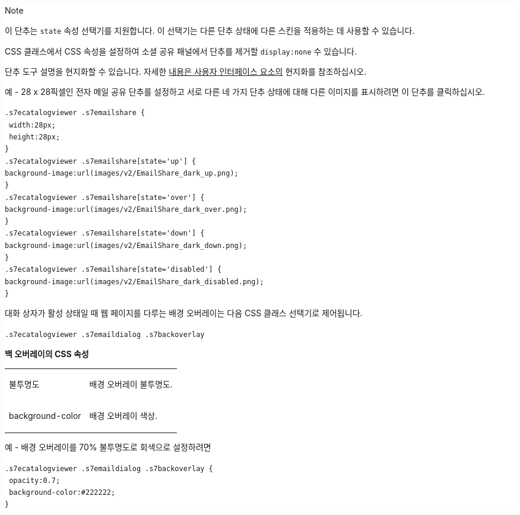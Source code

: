 >[!NOTE]
>
>이 단추는 `state` 속성 선택기를 지원합니다. 이 선택기는 다른 단추 상태에 다른 스킨을 적용하는 데 사용할 수 있습니다.

CSS 클래스에서 CSS 속성을 설정하여 소셜 공유 패널에서 단추를 제거할 `display:none` 수 있습니다.

단추 도구 설명을 현지화할 수 있습니다. 자세한 [내용은 사용자 인터페이스 요소의](../../../c-html5-s7-aem-asset-viewers/c-html5-20-ecatalog-viewer-about/c-html5-20-ecatalog-viewer-localization.md#concept-cbfc39344c494eb7b9f6a272cff0cc74) 현지화를 참조하십시오.

예 - 28 x 28픽셀인 전자 메일 공유 단추를 설정하고 서로 다른 네 가지 단추 상태에 대해 다른 이미지를 표시하려면 이 단추를 클릭하십시오.

```
.s7ecatalogviewer .s7emailshare { 
 width:28px; 
 height:28px; 
} 
.s7ecatalogviewer .s7emailshare[state='up'] { 
background-image:url(images/v2/EmailShare_dark_up.png); 
} 
.s7ecatalogviewer .s7emailshare[state='over'] { 
background-image:url(images/v2/EmailShare_dark_over.png); 
} 
.s7ecatalogviewer .s7emailshare[state='down'] { 
background-image:url(images/v2/EmailShare_dark_down.png); 
} 
.s7ecatalogviewer .s7emailshare[state='disabled'] { 
background-image:url(images/v2/EmailShare_dark_disabled.png); 
}
```

대화 상자가 활성 상태일 때 웹 페이지를 다루는 배경 오버레이는 다음 CSS 클래스 선택기로 제어됩니다.

```
.s7ecatalogviewer .s7emaildialog .s7backoverlay
```

**백 오버레이의 CSS 속성**

<table id="table_1A0C28D8C81D413C83D73DEAC53057C5"> 
 <tbody> 
  <tr> 
   <td colname="col1"> <p> <span class="codeph"> 불투명도 </span> </p> </td> 
   <td colname="col2"> <p> 배경 오버레이 불투명도. </p> </td> 
  </tr> 
  <tr> 
   <td colname="col1"> <p> <span class="codeph"> background-color </span> </p> </td> 
   <td colname="col2"> <p>배경 오버레이 색상. </p> </td> 
  </tr> 
 </tbody> 
</table>

예 - 배경 오버레이를 70% 불투명도로 회색으로 설정하려면

```
.s7ecatalogviewer .s7emaildialog .s7backoverlay { 
 opacity:0.7; 
 background-color:#222222; 
}
```
